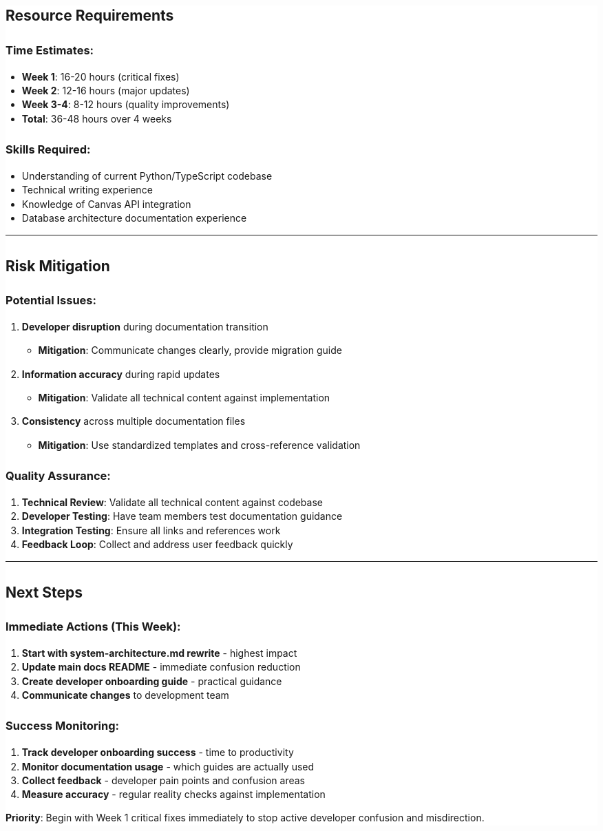 
## Resource Requirements

### **Time Estimates:**
- **Week 1**: 16-20 hours (critical fixes)
- **Week 2**: 12-16 hours (major updates)  
- **Week 3-4**: 8-12 hours (quality improvements)
- **Total**: 36-48 hours over 4 weeks

### **Skills Required:**
- Understanding of current Python/TypeScript codebase
- Technical writing experience
- Knowledge of Canvas API integration
- Database architecture documentation experience

---

## Risk Mitigation

### **Potential Issues:**

1. **Developer disruption** during documentation transition
   - **Mitigation**: Communicate changes clearly, provide migration guide

2. **Information accuracy** during rapid updates  
   - **Mitigation**: Validate all technical content against implementation

3. **Consistency** across multiple documentation files
   - **Mitigation**: Use standardized templates and cross-reference validation

### **Quality Assurance:**

1. **Technical Review**: Validate all technical content against codebase
2. **Developer Testing**: Have team members test documentation guidance  
3. **Integration Testing**: Ensure all links and references work
4. **Feedback Loop**: Collect and address user feedback quickly

---

## Next Steps

### **Immediate Actions (This Week):**

1. **Start with system-architecture.md rewrite** - highest impact
2. **Update main docs README** - immediate confusion reduction  
3. **Create developer onboarding guide** - practical guidance
4. **Communicate changes** to development team

### **Success Monitoring:**

1. **Track developer onboarding success** - time to productivity
2. **Monitor documentation usage** - which guides are actually used
3. **Collect feedback** - developer pain points and confusion areas
4. **Measure accuracy** - regular reality checks against implementation

**Priority**: Begin with Week 1 critical fixes immediately to stop active developer confusion and misdirection.